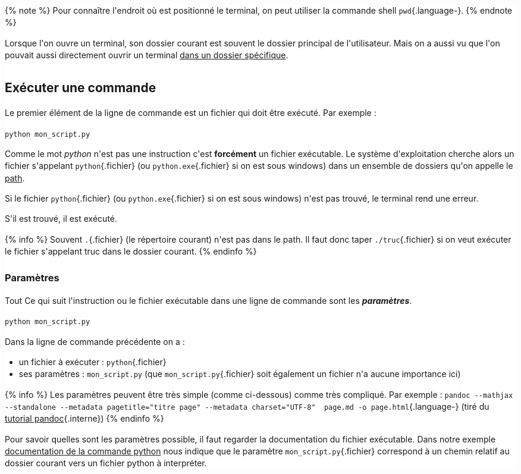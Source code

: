 {% note %}
Pour connaître l'endroit où est positionné le terminal, on peut utiliser la commande shell `pwd`{.language-}.
{% endnote %}

Lorsque l'on ouvre un terminal, son dossier courant est souvent le dossier principal de l'utilisateur. Mais on a aussi vu que l'on pouvait aussi directement ouvrir un terminal [dans un dossier spécifique](../terminal/#explorateur).

## Exécuter une commande

Le premier élément de la ligne de commande est un fichier qui doit être exécuté. Par exemple :

```
python mon_script.py
```

Comme le mot *python* n'est pas une instruction c'est **forcément** un fichier exécutable. Le système d'exploitation cherche alors un fichier s'appelant `python`{.fichier} (ou `python.exe`{.fichier} si on est sous windows) dans un ensemble de dossiers qu'on appelle le [path](./#path).

Si le fichier `python`{.fichier} (ou `python.exe`{.fichier} si on est sous windows) n'est pas trouvé, le terminal rend une erreur.

S'il est trouvé, il est exécuté.

{% info %}
Souvent `.`{.fichier} (le répertoire courant) n'est pas dans le path. Il faut donc taper  `./truc`{.fichier} si on veut exécuter  le fichier s'appelant truc dans le dossier courant.
{% endinfo %}

### Paramètres

Tout Ce qui suit l'instruction ou le fichier exécutable dans une ligne de commande sont les ***paramètres***.

```shell
python mon_script.py
```

Dans la ligne de commande précédente on a :

* un fichier à exécuter : `python`{.fichier}
* ses paramètres : `mon_script.py` (que `mon_script.py`{.fichier} soit également un fichier n'a aucune importance ici)

{% info %}
Les paramètres peuvent être très simple (comme ci-dessous) comme très compliqué. Par exemple : `pandoc --mathjax --standalone --metadata pagetitle="titre page" --metadata charset="UTF-8"  page.md -o page.html`{.language-} (tiré du [tutorial pandoc](../pandoc#pandoc-html){.interne})
{% endinfo %}

Pour savoir quelles sont les paramètres possible, il faut regarder la documentation du fichier exécutable. Dans notre exemple [documentation de la commande python](https://docs.python.org/3/using/cmdline.html) nous indique que le paramètre `mon_script.py`{.fichier} correspond à un chemin relatif au dossier courant vers un fichier python à interpréter.
